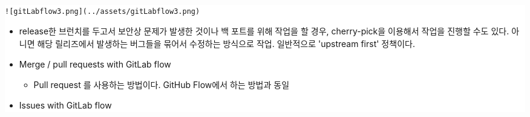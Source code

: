     ![gitLabflow3.png](../assets/gitLabflow3.png)

  - release한 브런치를 두고서 보안상 문제가 발생한 것이나 백 포트를 위해 작업을 할 경우, cherry-pick을 이용해서 작업을 진행할 수도 있다. 아니면 해당 릴리즈에서 발생하는 버그들을 묶어서 수정하는 방식으로 작업. 일반적으로 'upstream first' 정책이다.

  - Merge / pull requests with GitLab flow

    - Pull request 를 사용하는 방법이다. GitHub Flow에서 하는 방법과 동일

  - Issues with GitLab flow
